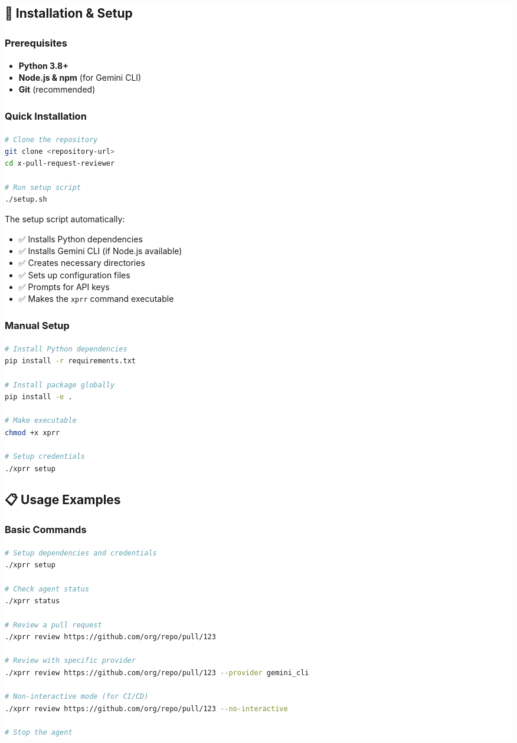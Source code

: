 ## 🚀 Installation & Setup

### **Prerequisites**

- **Python 3.8+**
- **Node.js & npm** (for Gemini CLI)
- **Git** (recommended)

### **Quick Installation**

```bash
# Clone the repository
git clone <repository-url>
cd x-pull-request-reviewer

# Run setup script
./setup.sh
```

The setup script automatically:
- ✅ Installs Python dependencies
- ✅ Installs Gemini CLI (if Node.js available)
- ✅ Creates necessary directories
- ✅ Sets up configuration files
- ✅ Prompts for API keys
- ✅ Makes the `xprr` command executable

### **Manual Setup**

```bash
# Install Python dependencies
pip install -r requirements.txt

# Install package globally
pip install -e .

# Make executable
chmod +x xprr

# Setup credentials
./xprr setup
```

## 📋 Usage Examples

### **Basic Commands**

```bash
# Setup dependencies and credentials
./xprr setup

# Check agent status
./xprr status

# Review a pull request
./xprr review https://github.com/org/repo/pull/123

# Review with specific provider
./xprr review https://github.com/org/repo/pull/123 --provider gemini_cli

# Non-interactive mode (for CI/CD)
./xprr review https://github.com/org/repo/pull/123 --no-interactive

# Stop the agent
```